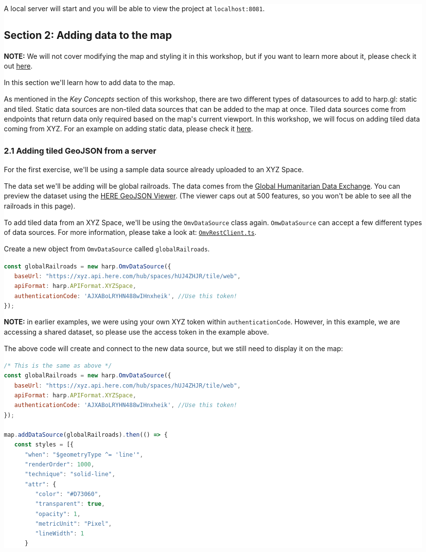 A local server will start and you will be able to view the project at `localhost:8081`.

## Section 2: Adding data to the map

__NOTE:__ We will not cover modifying the map and styling it in this workshop, but if you want to learn more about it, please check it out [here](https://developer.here.com/tutorials/harpgl/).

In this section we'll learn how to add data to the map.

As mentioned in the _Key Concepts_ section of this workshop, there are two different types of datasources to add to harp.gl: static and tiled. Static data sources are non-tiled data sources that can be added to the map at once. Tiled data sources come from endpoints that return data only required based on the map's current viewport.
In this workshop, we will focus on adding tiled data coming from XYZ. For an example on adding static data, please check it [here](https://developer.here.com/tutorials/harpgl/).

### 2.1 Adding tiled GeoJSON from a server

For the first exercise, we'll be using a sample data source already uploaded to an XYZ Space.

The data set we'll be adding will be global railroads. The data comes from the [Global Humanitarian Data Exchange](https://data.humdata.org/dataset/global-railways). You can preview the dataset using the [HERE GeoJSON Viewer](http://geojson.tools/index.html?url=https://xyz.api.here.com/hub/spaces/hUJ4ZHJR/search?limit=5000&clientId=cli&access_token=AJXABoLRYHN488wIHnxheik). (The viewer caps out at 500 features, so you won't be able to see all the railroads in this page).

To add tiled data from an XYZ Space, we'll be using the `OmvDataSource` class again. `OmwDataSource` can accept a few different types of data sources. For more information, please take a look at: [`OmvRestClient.ts`](https://github.com/heremaps/harp.gl/blob/master/%40here/harp-omv-datasource/lib/OmvRestClient.ts).

Create a new object from `OmvDataSource` called `globalRailroads`.

```javascript
const globalRailroads = new harp.OmvDataSource({
   baseUrl: "https://xyz.api.here.com/hub/spaces/hUJ4ZHJR/tile/web",
   apiFormat: harp.APIFormat.XYZSpace,
   authenticationCode: 'AJXABoLRYHN488wIHnxheik', //Use this token!
});
```

__NOTE:__ in earlier examples, we were using your own XYZ token within `authenticationCode`. However, in this example, we are accessing a shared dataset, so please use the access token in the example above.

The above code will create and connect to the new data source, but we still need to display it on the map:

```javascript
/* This is the same as above */
const globalRailroads = new harp.OmvDataSource({
   baseUrl: "https://xyz.api.here.com/hub/spaces/hUJ4ZHJR/tile/web",
   apiFormat: harp.APIFormat.XYZSpace,
   authenticationCode: 'AJXABoLRYHN488wIHnxheik', //Use this token!
});

map.addDataSource(globalRailroads).then(() => {
   const styles = [{
      "when": "$geometryType ^= 'line'",
      "renderOrder": 1000,
      "technique": "solid-line",
      "attr": {
         "color": "#D73060",
         "transparent": true,
         "opacity": 1,
         "metricUnit": "Pixel",
         "lineWidth": 1
      }
```